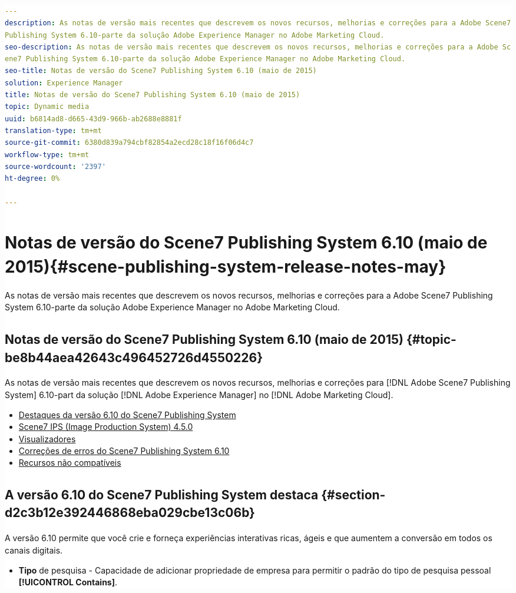 ```yaml
---
description: As notas de versão mais recentes que descrevem os novos recursos, melhorias e correções para a Adobe Scene7 Publishing System 6.10-parte da solução Adobe Experience Manager no Adobe Marketing Cloud.
seo-description: As notas de versão mais recentes que descrevem os novos recursos, melhorias e correções para a Adobe Scene7 Publishing System 6.10-parte da solução Adobe Experience Manager no Adobe Marketing Cloud.
seo-title: Notas de versão do Scene7 Publishing System 6.10 (maio de 2015)
solution: Experience Manager
title: Notas de versão do Scene7 Publishing System 6.10 (maio de 2015)
topic: Dynamic media
uuid: b6814ad8-d665-43d9-966b-ab2688e8881f
translation-type: tm+mt
source-git-commit: 6380d839a794cbf82854a2ecd28c18f16f06d4c7
workflow-type: tm+mt
source-wordcount: '2397'
ht-degree: 0%

---
```



# Notas de versão do Scene7 Publishing System 6.10 (maio de 2015){#scene-publishing-system-release-notes-may}

As notas de versão mais recentes que descrevem os novos recursos, melhorias e correções para a Adobe Scene7 Publishing System 6.10-parte da solução Adobe Experience Manager no Adobe Marketing Cloud.

## Notas de versão do Scene7 Publishing System 6.10 (maio de 2015) {#topic-be8b44aea42643c496452726d4550226}

As notas de versão mais recentes que descrevem os novos recursos, melhorias e correções para [!DNL Adobe Scene7 Publishing System] 6.10-part da solução [!DNL Adobe Experience Manager] no [!DNL Adobe Marketing Cloud].

* [Destaques da versão 6.10 do Scene7 Publishing System](s7rn610.md#section-d2c3b12e392446868eba029cbe13c06b)
* [Scene7 IPS (Image Production System) 4.5.0](s7rn610.md#section-3e37ed37b6d146419f4578bd7ffeaa74)
* [Visualizadores](s7rn610.md#section-833ab92c91c941d2bfdc27f233f582ad)
* [Correções de erros do Scene7 Publishing System 6.10](s7rn610.md#section-99c1171604ff4ce489285dcab3d929c9)
* [Recursos não compatíveis](s7rn610.md#section-9295ea9313c84695b19bca0e0f01a690)

## A versão 6.10 do Scene7 Publishing System destaca {#section-d2c3b12e392446868eba029cbe13c06b}

A versão 6.10 permite que você crie e forneça experiências interativas ricas, ágeis e que aumentem a conversão em todos os canais digitais.

* **Tipo**  de pesquisa - Capacidade de adicionar propriedade de empresa para permitir o padrão do tipo de pesquisa pessoal  **[!UICONTROL Contains]**.
